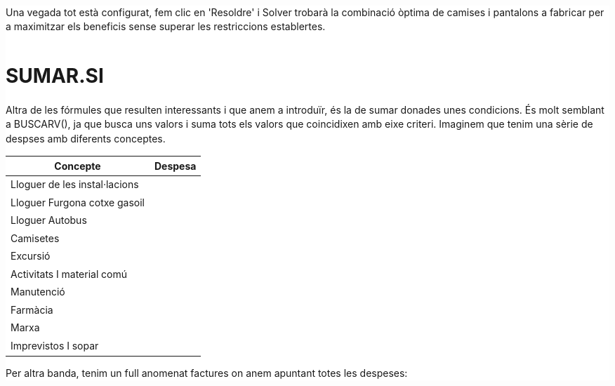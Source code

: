 Una vegada tot està configurat, fem clic en 'Resoldre' i Solver trobarà la combinació òptima de camises i pantalons a fabricar per a maximitzar els beneficis sense superar les restriccions establertes.

# SUMAR.SI

Altra de les fórmules que resulten interessants i que anem a introduïr, és la de sumar donades unes condicions. És molt semblant a BUSCARV(), ja que busca uns valors i suma tots els valors que coincidixen amb eixe criteri. Imaginem que tenim una sèrie de despses amb diferents conceptes.

|  Concepte | Despesa |
| ----- | -- |
| 	Lloguer de les instal·lacions 	 | 		 | 
| 	Lloguer Furgona cotxe gasoil 	 | 		 | 
| 	Lloguer Autobus 	 | 		 | 
| 	Camisetes	 | 		 | 
| 	Excursió	 | 		 | 
| 	Activitats I material comú	 | 		 | 
| 	Manutenció	 | 		 | 
| 	Farmàcia	 | 		 | 
| 	Marxa	 | 		 | 
| 	Imprevistos I sopar	 | 		 | 

Per altra banda, tenim un full anomenat factures on anem apuntant totes les despeses:
